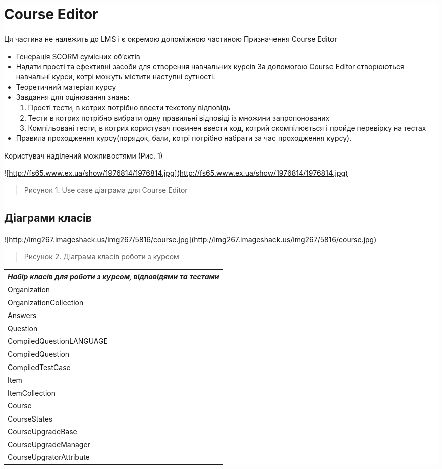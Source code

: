 # Course Editor #
Ця частина не належить до LMS і є окремою допоміжною частиною
Призначення Course Editor
  * Генерація SCORM сумісних об’єктів
  * Надати прості та ефективні засоби для створення навчальних курсів
За допомогою Course Editor створюються навчальні курси, котрі можуть містити наступні сутності:
  * Теоретичний матеріал курсу
  * Завдання для оцінювання знань:
    1. Прості тести, в котрих потрібно ввести текстову відповідь
    1. Тести в котрих потрібно вибрати одну правильні відповіді із множини запропонованих
    1. Компільовані тести, в котрих користувач повинен ввести код, котрий скомпілюється і пройде перевірку на тестах
  * Правила проходження курсу(порядок, бали, котрі потрібно набрати за час проходження курсу).

Користувач наділений можливостями (Рис. 1)

![http://fs65.www.ex.ua/show/1976814/1976814.jpg](http://fs65.www.ex.ua/show/1976814/1976814.jpg)
> Рисунок 1. Use case діаграма для Course Editor

## Діаграми класів ##

![http://img267.imageshack.us/img267/5816/course.jpg](http://img267.imageshack.us/img267/5816/course.jpg)
> Рисунок 2. Діаграма класів роботи з курсом

| **_Набір класів для роботи з курсом, відповідями та тестами_** |
|:---------------------------------------------------------------|
| Organization                                                   | Представляє місце збереження відповідей для однієї Організації |
| OrganizationCollection                                         | Представляє колекцію Organization’ів                           |
| Answers                                                        | Призначений для зберігання відповідей до тестів                |
| Question                                                       | Представляє відповідь на одне запитання (Question)             |
| CompiledQuestionLANGUAGE                                       | Перелічуваний тип доступних для використання у компільованих тестах мов |
| CompiledQuestion                                               | Представляє компільований тест із набором усіх необхідних параметрів для тестування |
| CompiledTestCase                                               | Представляє тестовий випадок – вхідні та очікувані вихідні дані для компільованого тесту |
| Item                                                           | Представляє відповідь для одного Item’a                        |
| ItemCollection                                                 | Представляє колекцію Item’ів.                                  |
| Course                                                         | Статичний клас. Інкапсулює всю логіку роботи з курсом          |
| CourseStates                                                   | Перелічуваний тип станів при роботі з курсом                   |
| CourseUpgradeBase                                              | Базовий абстрактний клас для приведення курсу до останньої версії редактора курсів |
| CourseUpgradeManager                                           | Статичний клас призначений для приведення курсів до останньої версії редактора курсів |
| CourseUpgratorAttribute                                        | Представляє звичайний атрибут                                  |
